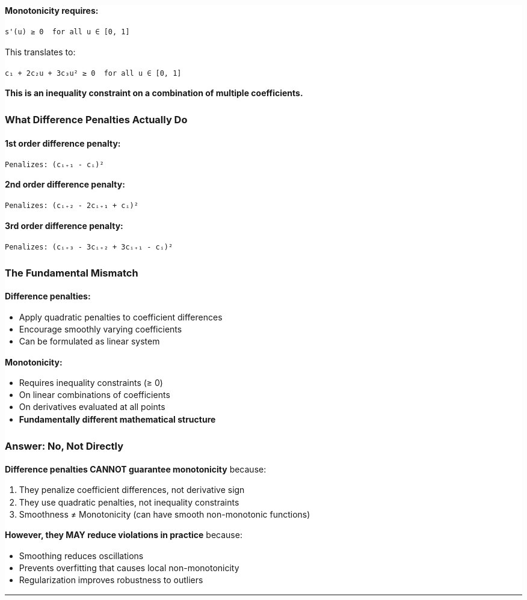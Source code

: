 **Monotonicity requires:**
```
s'(u) ≥ 0  for all u ∈ [0, 1]
```

This translates to:
```
c₁ + 2c₂u + 3c₃u² ≥ 0  for all u ∈ [0, 1]
```

**This is an inequality constraint on a combination of multiple coefficients.**

### What Difference Penalties Actually Do

**1st order difference penalty:**
```
Penalizes: (cᵢ₊₁ - cᵢ)²
```

**2nd order difference penalty:**
```
Penalizes: (cᵢ₊₂ - 2cᵢ₊₁ + cᵢ)²
```

**3rd order difference penalty:**
```
Penalizes: (cᵢ₊₃ - 3cᵢ₊₂ + 3cᵢ₊₁ - cᵢ)²
```

### The Fundamental Mismatch

**Difference penalties:**
- Apply quadratic penalties to coefficient differences
- Encourage smoothly varying coefficients
- Can be formulated as linear system

**Monotonicity:**
- Requires inequality constraints (≥ 0)
- On linear combinations of coefficients
- On derivatives evaluated at all points
- **Fundamentally different mathematical structure**

### Answer: No, Not Directly

**Difference penalties CANNOT guarantee monotonicity** because:

1. They penalize coefficient differences, not derivative sign
2. They use quadratic penalties, not inequality constraints
3. Smoothness ≠ Monotonicity (can have smooth non-monotonic functions)

**However, they MAY reduce violations in practice** because:
- Smoothing reduces oscillations
- Prevents overfitting that causes local non-monotonicity
- Regularization improves robustness to outliers

---

